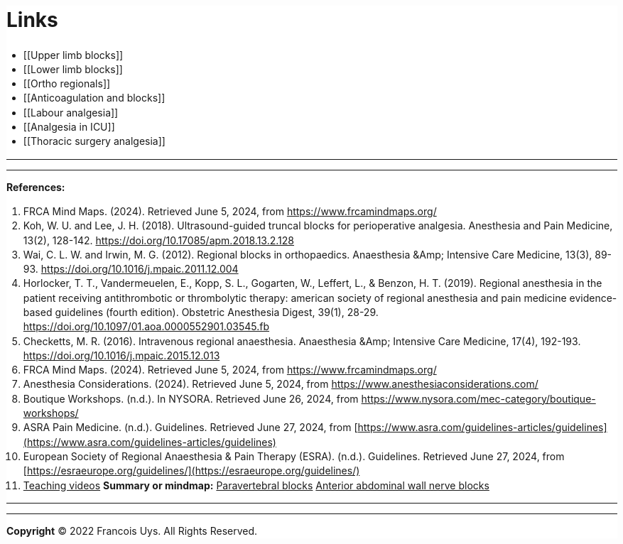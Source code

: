 # Links
- [[Upper limb blocks]]
- [[Lower limb blocks]]
- [[Ortho regionals]]
- [[Anticoagulation and blocks]]
- [[Labour analgesia]]
- [[Analgesia in ICU]]
- [[Thoracic surgery analgesia]]

---

---
**References:**

1. FRCA Mind Maps. (2024). Retrieved June 5, 2024, from https://www.frcamindmaps.org/
2. Koh, W. U. and Lee, J. H. (2018). Ultrasound-guided truncal blocks for perioperative analgesia. Anesthesia and Pain Medicine, 13(2), 128-142. https://doi.org/10.17085/apm.2018.13.2.128
3. Wai, C. L. W. and Irwin, M. G. (2012). Regional blocks in orthopaedics. Anaesthesia &Amp; Intensive Care Medicine, 13(3), 89-93. https://doi.org/10.1016/j.mpaic.2011.12.004
4. Horlocker, T. T., Vandermeuelen, E., Kopp, S. L., Gogarten, W., Leffert, L., & Benzon, H. T. (2019). Regional anesthesia in the patient receiving antithrombotic or thrombolytic therapy: american society of regional anesthesia and pain medicine evidence-based guidelines (fourth edition). Obstetric Anesthesia Digest, 39(1), 28-29. https://doi.org/10.1097/01.aoa.0000552901.03545.fb
5. Checketts, M. R. (2016). Intravenous regional anaesthesia. Anaesthesia &Amp; Intensive Care Medicine, 17(4), 192-193. https://doi.org/10.1016/j.mpaic.2015.12.013
6. FRCA Mind Maps. (2024). Retrieved June 5, 2024, from https://www.frcamindmaps.org/
7. Anesthesia Considerations. (2024). Retrieved June 5, 2024, from https://www.anesthesiaconsiderations.com/
8. Boutique Workshops. (n.d.). In NYSORA. Retrieved June 26, 2024, from https://www.nysora.com/mec-category/boutique-workshops/
9. ASRA Pain Medicine. (n.d.). Guidelines. Retrieved June 27, 2024, from [https://www.asra.com/guidelines-articles/guidelines](https://www.asra.com/guidelines-articles/guidelines)
10. European Society of Regional Anaesthesia & Pain Therapy (ESRA). (n.d.). Guidelines. Retrieved June 27, 2024, from [https://esraeurope.org/guidelines/](https://esraeurope.org/guidelines/)
11. [Teaching videos](https://accessanesthesiology.mhmedical.com/content.aspx?bookid=3074&sectionid=256636074)
**Summary or mindmap:**
[Paravertebral blocks](https://frcamindmaps.org/mindmaps/regional/paravertebralblocks/paravertebralblocks.html)
[Anterior abdominal wall nerve blocks](https://frcamindmaps.org/mindmaps/regional/nerveblocksoftheanteriorabdominalwall/nerveblocksoftheanteriorabdominalwall.html)

------------------------------------------------------------------------------------------------------------------------------------------------------------------------------------------------------------------------------


---

**Copyright**
© 2022 Francois Uys. All Rights Reserved.
